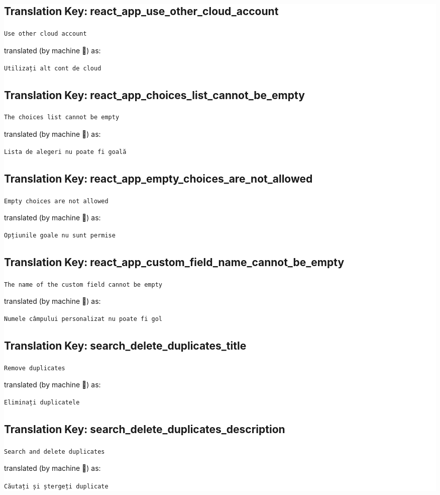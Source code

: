 
## Translation Key: react_app_use_other_cloud_account
```
Use other cloud account
```
translated (by machine 🤖) as:
```
Utilizați alt cont de cloud
```


## Translation Key: react_app_choices_list_cannot_be_empty
```
The choices list cannot be empty
```
translated (by machine 🤖) as:
```
Lista de alegeri nu poate fi goală
```


## Translation Key: react_app_empty_choices_are_not_allowed
```
Empty choices are not allowed
```
translated (by machine 🤖) as:
```
Opțiunile goale nu sunt permise
```


## Translation Key: react_app_custom_field_name_cannot_be_empty
```
The name of the custom field cannot be empty
```
translated (by machine 🤖) as:
```
Numele câmpului personalizat nu poate fi gol
```


## Translation Key: search_delete_duplicates_title
```
Remove duplicates
```
translated (by machine 🤖) as:
```
Eliminați duplicatele
```


## Translation Key: search_delete_duplicates_description
```
Search and delete duplicates
```
translated (by machine 🤖) as:
```
Căutați și ștergeți duplicate
```

